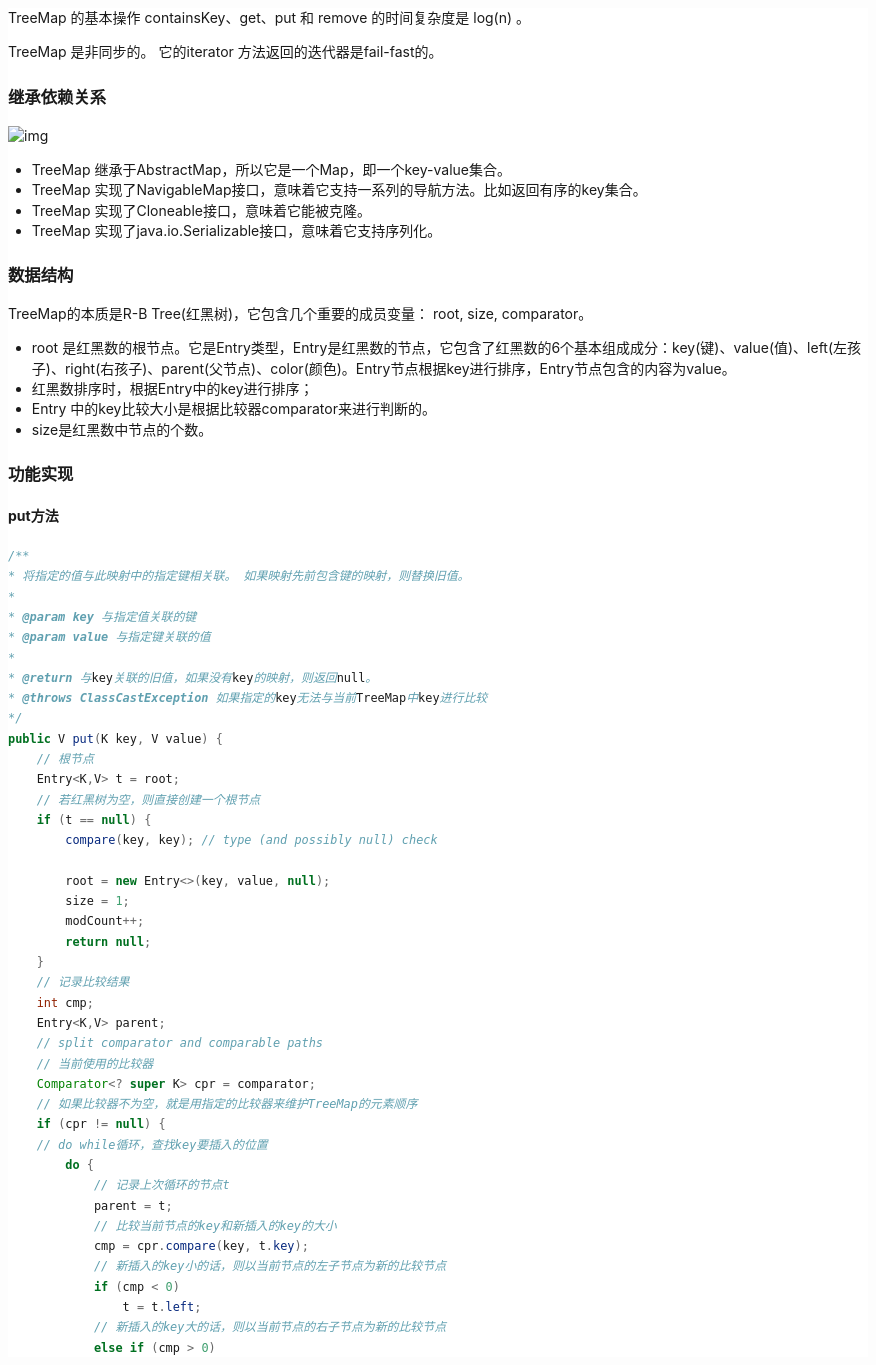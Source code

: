 TreeMap 的基本操作 containsKey、get、put 和 remove 的时间复杂度是 log(n) 。

TreeMap 是非同步的。 它的iterator 方法返回的迭代器是fail-fast的。
### 继承依赖关系

![img](./img/20210109170535.png)

- TreeMap 继承于AbstractMap，所以它是一个Map，即一个key-value集合。
- TreeMap 实现了NavigableMap接口，意味着它支持一系列的导航方法。比如返回有序的key集合。
- TreeMap 实现了Cloneable接口，意味着它能被克隆。
- TreeMap 实现了java.io.Serializable接口，意味着它支持序列化。
  
### 数据结构
TreeMap的本质是R-B Tree(红黑树)，它包含几个重要的成员变量： root, size, comparator。

- root 是红黑数的根节点。它是Entry类型，Entry是红黑数的节点，它包含了红黑数的6个基本组成成分：key(键)、value(值)、left(左孩子)、right(右孩子)、parent(父节点)、color(颜色)。Entry节点根据key进行排序，Entry节点包含的内容为value。
- 红黑数排序时，根据Entry中的key进行排序；
- Entry 中的key比较大小是根据比较器comparator来进行判断的。
- size是红黑数中节点的个数。
### 功能实现
#### put方法
```Java
/**
* 将指定的值与此映射中的指定键相关联。 如果映射先前包含键的映射，则替换旧值。
*
* @param key 与指定值关联的键
* @param value 与指定键关联的值
*
* @return 与key关联的旧值，如果没有key的映射，则返回null。
* @throws ClassCastException 如果指定的key无法与当前TreeMap中key进行比较
*/
public V put(K key, V value) {
    // 根节点
    Entry<K,V> t = root;
    // 若红黑树为空，则直接创建一个根节点
    if (t == null) {
        compare(key, key); // type (and possibly null) check

        root = new Entry<>(key, value, null);
        size = 1;
        modCount++;
        return null;
    }
    // 记录比较结果
    int cmp;
    Entry<K,V> parent;
    // split comparator and comparable paths
    // 当前使用的比较器
    Comparator<? super K> cpr = comparator;
    // 如果比较器不为空，就是用指定的比较器来维护TreeMap的元素顺序
    if (cpr != null) {
    // do while循环，查找key要插入的位置
        do {
            // 记录上次循环的节点t
            parent = t;
            // 比较当前节点的key和新插入的key的大小
            cmp = cpr.compare(key, t.key);
            // 新插入的key小的话，则以当前节点的左子节点为新的比较节点
            if (cmp < 0)
                t = t.left;
            // 新插入的key大的话，则以当前节点的右子节点为新的比较节点
            else if (cmp > 0)
```